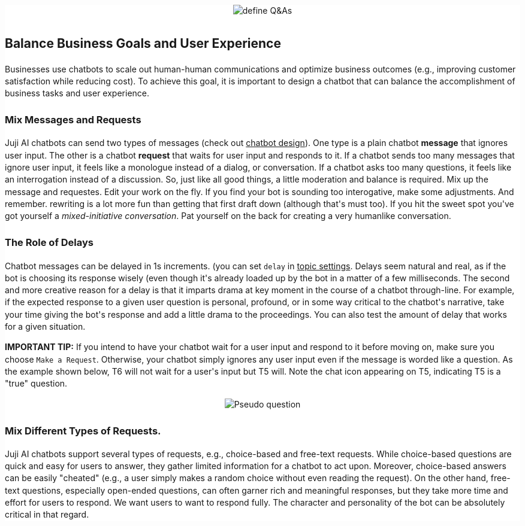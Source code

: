 <p align="center"><img src="../img/design-qa.png" alt="define Q&As" width="650"/></p>

## **Balance Business Goals and User Experience**

Businesses use chatbots to scale out human-human communications and
optimize business outcomes (e.g., improving customer satisfaction
while reducing cost). To achieve this goal, it is important to design
a chatbot that can balance the accomplishment of business tasks and
user experience.  

### Mix Messages and Requests

Juji AI chatbots can send two types of messages (check out [chatbot
design](../design)). One type is a plain chatbot **message** that ignores
user input. The other is a chatbot **request** that waits for user input
and responds to it. If a chatbot sends too many messages that ignore
user input, it feels like a monologue instead of a
dialog, or conversation. If a chatbot asks too many questions, it feels like an
interrogation instead of a discussion. So, just like all good things, a little moderation and balance is required. Mix up the message and requestes. Edit your work on the fly. If you find your bot is sounding too interogative, make some adjustments. And remember. rewriting is a lot more fun than getting that first draft down (although that's must too). If you hit the sweet spot you've got yourself a
*mixed-initiative conversation*.  Pat yourself on the back for creating a very humanlike conversation.

### The Role of Delays
 
Chatbot messages can be delayed in 1s increments. (you can set `delay` in [topic
settings](#topic-settings). Delays seem natural and real, as if the bot is choosing its response wisely (even though it's already loaded up by the bot in a matter of a few milliseconds. The second and more creative reason for a delay is that it imparts drama at key moment in the course of a chatbot through-line. For example, if the expected response to a given user question is personal, profound, or in some way critical to the chatbot's narrative, take your time giving the bot's response and add a little drama to the proceedings. You can also test the amount of delay that works for a given situation.

**IMPORTANT TIP:** If you intend to have your chatbot wait for a user input and respond to it before moving on, make sure you choose `Make a Request`. Otherwise, your chatbot simply ignores any user input even if the message is worded like a question. As the example shown below, T6 will not wait for a user's input but T5 will. Note the chat icon appearing on T5, indicating T5 is a "true" question. 

<p align="center"><img src="../img/pseudo-q.png" alt="Pseudo question" width="350"/></p>

### Mix Different Types of Requests. 

Juji AI chatbots support several types of requests, e.g., choice-based
and free-text requests. While choice-based questions are quick and
easy for users to answer, they gather limited information for
a chatbot to act upon. Moreover, choice-based answers can be easily
"cheated" (e.g., a user simply makes a random choice without even
reading the request). On the other hand, free-text questions,
especially open-ended questions, can often garner rich and meaningful
responses, but they take more time and effort for users to respond. We want users to want to respond fully. The character and personality of the bot can be absolutely critical in that regard. 
